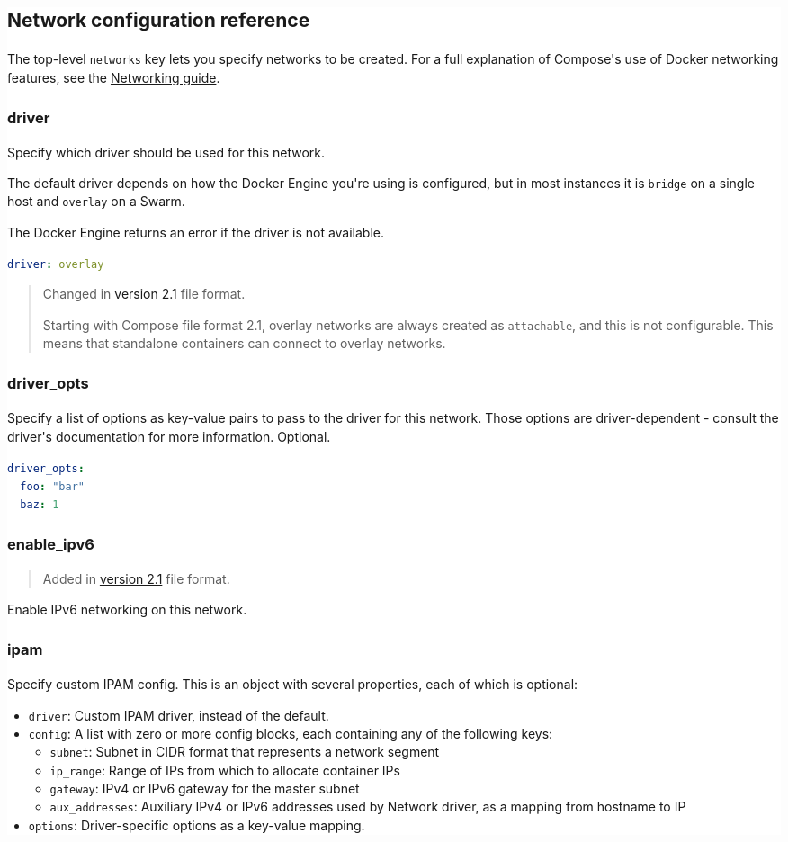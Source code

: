 ## Network configuration reference

The top-level `networks` key lets you specify networks to be created. For a full
explanation of Compose's use of Docker networking features, see the
[Networking guide](../networking.md).

### driver

Specify which driver should be used for this network.

The default driver depends on how the Docker Engine you're using is configured,
but in most instances it is `bridge` on a single host and `overlay` on a
Swarm.

The Docker Engine returns an error if the driver is not available.

```yaml
driver: overlay
```

> Changed in [version 2.1](compose-versioning.md#version-21) file format.
>
> Starting with Compose file format 2.1, overlay networks are always created as
> `attachable`, and this is not configurable. This means that standalone
> containers can connect to overlay networks.

### driver_opts

Specify a list of options as key-value pairs to pass to the driver for this
network. Those options are driver-dependent - consult the driver's
documentation for more information. Optional.

```yaml
driver_opts:
  foo: "bar"
  baz: 1
```

### enable_ipv6

> Added in [version 2.1](compose-versioning.md#version-21) file format.

Enable IPv6 networking on this network.

### ipam

Specify custom IPAM config. This is an object with several properties, each of
which is optional:

-   `driver`: Custom IPAM driver, instead of the default.
-   `config`: A list with zero or more config blocks, each containing any of
    the following keys:
    - `subnet`: Subnet in CIDR format that represents a network segment
    - `ip_range`: Range of IPs from which to allocate container IPs
    - `gateway`: IPv4 or IPv6 gateway for the master subnet
    - `aux_addresses`: Auxiliary IPv4 or IPv6 addresses used by Network driver,
      as a mapping from hostname to IP
-   `options`: Driver-specific options as a key-value mapping.
